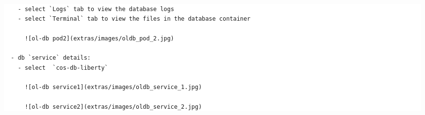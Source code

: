         - select `Logs` tab to view the database logs
        - select `Terminal` tab to view the files in the database container
       
          ![ol-db pod2](extras/images/oldb_pod_2.jpg)
        
      - db `service` details:
        - select  `cos-db-liberty`
       
          ![ol-db service1](extras/images/oldb_service_1.jpg)

          ![ol-db service2](extras/images/oldb_service_2.jpg)
